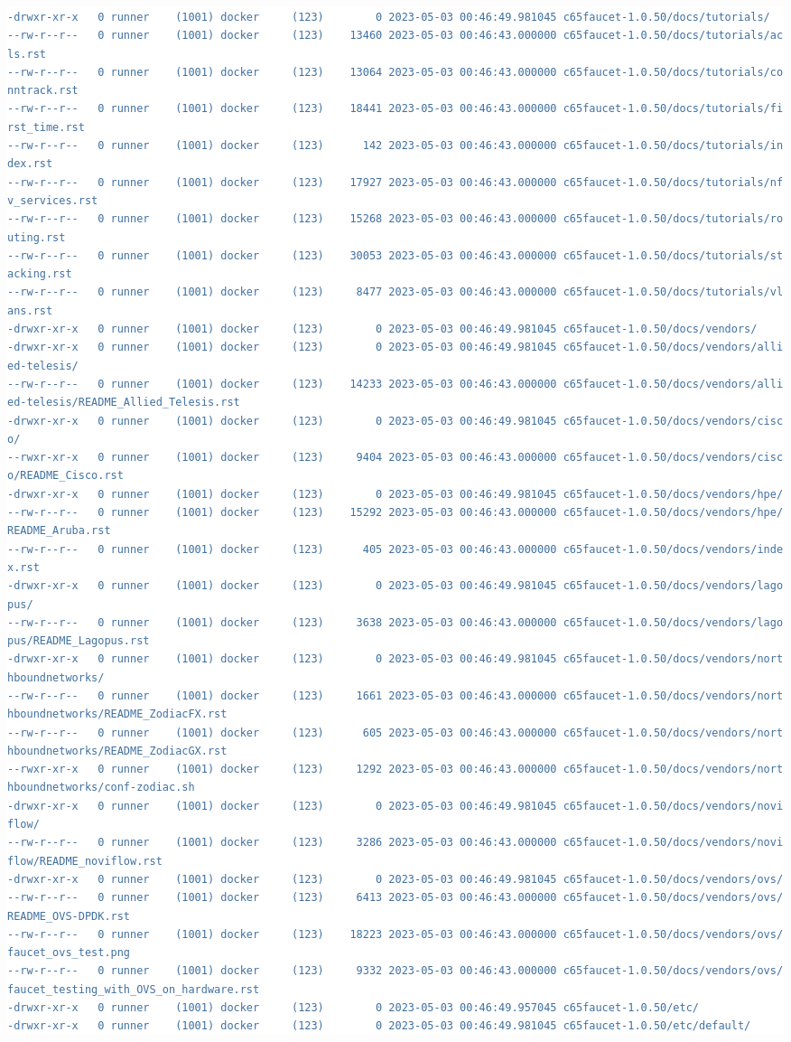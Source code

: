 ```diff
-drwxr-xr-x   0 runner    (1001) docker     (123)        0 2023-05-03 00:46:49.981045 c65faucet-1.0.50/docs/tutorials/
--rw-r--r--   0 runner    (1001) docker     (123)    13460 2023-05-03 00:46:43.000000 c65faucet-1.0.50/docs/tutorials/acls.rst
--rw-r--r--   0 runner    (1001) docker     (123)    13064 2023-05-03 00:46:43.000000 c65faucet-1.0.50/docs/tutorials/conntrack.rst
--rw-r--r--   0 runner    (1001) docker     (123)    18441 2023-05-03 00:46:43.000000 c65faucet-1.0.50/docs/tutorials/first_time.rst
--rw-r--r--   0 runner    (1001) docker     (123)      142 2023-05-03 00:46:43.000000 c65faucet-1.0.50/docs/tutorials/index.rst
--rw-r--r--   0 runner    (1001) docker     (123)    17927 2023-05-03 00:46:43.000000 c65faucet-1.0.50/docs/tutorials/nfv_services.rst
--rw-r--r--   0 runner    (1001) docker     (123)    15268 2023-05-03 00:46:43.000000 c65faucet-1.0.50/docs/tutorials/routing.rst
--rw-r--r--   0 runner    (1001) docker     (123)    30053 2023-05-03 00:46:43.000000 c65faucet-1.0.50/docs/tutorials/stacking.rst
--rw-r--r--   0 runner    (1001) docker     (123)     8477 2023-05-03 00:46:43.000000 c65faucet-1.0.50/docs/tutorials/vlans.rst
-drwxr-xr-x   0 runner    (1001) docker     (123)        0 2023-05-03 00:46:49.981045 c65faucet-1.0.50/docs/vendors/
-drwxr-xr-x   0 runner    (1001) docker     (123)        0 2023-05-03 00:46:49.981045 c65faucet-1.0.50/docs/vendors/allied-telesis/
--rw-r--r--   0 runner    (1001) docker     (123)    14233 2023-05-03 00:46:43.000000 c65faucet-1.0.50/docs/vendors/allied-telesis/README_Allied_Telesis.rst
-drwxr-xr-x   0 runner    (1001) docker     (123)        0 2023-05-03 00:46:49.981045 c65faucet-1.0.50/docs/vendors/cisco/
--rwxr-xr-x   0 runner    (1001) docker     (123)     9404 2023-05-03 00:46:43.000000 c65faucet-1.0.50/docs/vendors/cisco/README_Cisco.rst
-drwxr-xr-x   0 runner    (1001) docker     (123)        0 2023-05-03 00:46:49.981045 c65faucet-1.0.50/docs/vendors/hpe/
--rw-r--r--   0 runner    (1001) docker     (123)    15292 2023-05-03 00:46:43.000000 c65faucet-1.0.50/docs/vendors/hpe/README_Aruba.rst
--rw-r--r--   0 runner    (1001) docker     (123)      405 2023-05-03 00:46:43.000000 c65faucet-1.0.50/docs/vendors/index.rst
-drwxr-xr-x   0 runner    (1001) docker     (123)        0 2023-05-03 00:46:49.981045 c65faucet-1.0.50/docs/vendors/lagopus/
--rw-r--r--   0 runner    (1001) docker     (123)     3638 2023-05-03 00:46:43.000000 c65faucet-1.0.50/docs/vendors/lagopus/README_Lagopus.rst
-drwxr-xr-x   0 runner    (1001) docker     (123)        0 2023-05-03 00:46:49.981045 c65faucet-1.0.50/docs/vendors/northboundnetworks/
--rw-r--r--   0 runner    (1001) docker     (123)     1661 2023-05-03 00:46:43.000000 c65faucet-1.0.50/docs/vendors/northboundnetworks/README_ZodiacFX.rst
--rw-r--r--   0 runner    (1001) docker     (123)      605 2023-05-03 00:46:43.000000 c65faucet-1.0.50/docs/vendors/northboundnetworks/README_ZodiacGX.rst
--rwxr-xr-x   0 runner    (1001) docker     (123)     1292 2023-05-03 00:46:43.000000 c65faucet-1.0.50/docs/vendors/northboundnetworks/conf-zodiac.sh
-drwxr-xr-x   0 runner    (1001) docker     (123)        0 2023-05-03 00:46:49.981045 c65faucet-1.0.50/docs/vendors/noviflow/
--rw-r--r--   0 runner    (1001) docker     (123)     3286 2023-05-03 00:46:43.000000 c65faucet-1.0.50/docs/vendors/noviflow/README_noviflow.rst
-drwxr-xr-x   0 runner    (1001) docker     (123)        0 2023-05-03 00:46:49.981045 c65faucet-1.0.50/docs/vendors/ovs/
--rw-r--r--   0 runner    (1001) docker     (123)     6413 2023-05-03 00:46:43.000000 c65faucet-1.0.50/docs/vendors/ovs/README_OVS-DPDK.rst
--rw-r--r--   0 runner    (1001) docker     (123)    18223 2023-05-03 00:46:43.000000 c65faucet-1.0.50/docs/vendors/ovs/faucet_ovs_test.png
--rw-r--r--   0 runner    (1001) docker     (123)     9332 2023-05-03 00:46:43.000000 c65faucet-1.0.50/docs/vendors/ovs/faucet_testing_with_OVS_on_hardware.rst
-drwxr-xr-x   0 runner    (1001) docker     (123)        0 2023-05-03 00:46:49.957045 c65faucet-1.0.50/etc/
-drwxr-xr-x   0 runner    (1001) docker     (123)        0 2023-05-03 00:46:49.981045 c65faucet-1.0.50/etc/default/
```